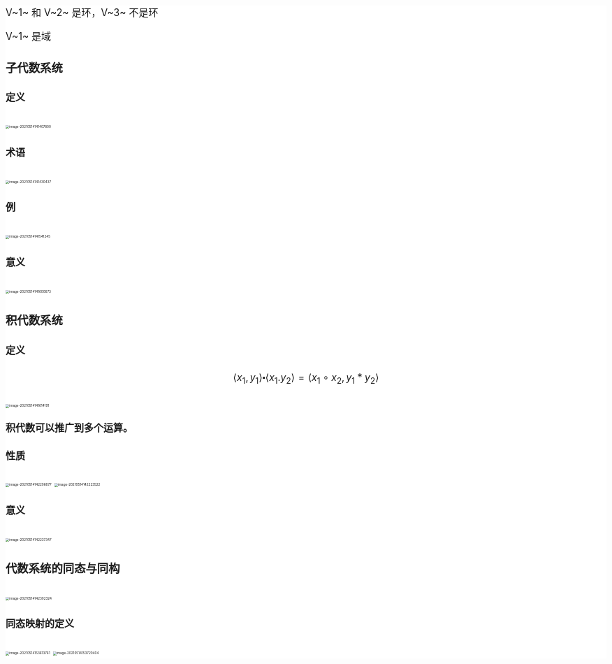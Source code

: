 V~1~ 和 V~2~ 是环，V~3~ 不是环 

V~1~ 是域

### 子代数系统

#### 定义

<img src="http://markdown-1303167219.cos.ap-shanghai.myqcloud.com/image-20210514141407800.png" alt="image-20210514141407800" style="zoom: 33%;" />

#### 术语

<img src="http://markdown-1303167219.cos.ap-shanghai.myqcloud.com/image-20210514141430437.png" alt="image-20210514141430437" style="zoom: 33%;" />

#### 例

<img src="http://markdown-1303167219.cos.ap-shanghai.myqcloud.com/image-20210514141541245.png" alt="image-20210514141541245" style="zoom: 33%;" />

#### 意义

<img src="http://markdown-1303167219.cos.ap-shanghai.myqcloud.com/image-20210514141600673.png" alt="image-20210514141600673" style="zoom: 33%;" />

### 积代数系统

#### 定义

$$\langle x_1,y_1\rangle \centerdot \langle x_1.y_2\rangle =\langle x_1\circ x_2,y_1*y_2\rangle$$

<img src="http://markdown-1303167219.cos.ap-shanghai.myqcloud.com/image-20210514141614191.png" alt="image-20210514141614191" style="zoom:33%;" />

**积代数可以推广到多个运算。**

#### 性质

<img src="http://markdown-1303167219.cos.ap-shanghai.myqcloud.com/image-20210514142206677.png" alt="image-20210514142206677" style="zoom:33%;" />

<img src="http://markdown-1303167219.cos.ap-shanghai.myqcloud.com/image-20210514142223522.png" alt="image-20210514142223522" style="zoom:33%;" />

#### 意义

<img src="http://markdown-1303167219.cos.ap-shanghai.myqcloud.com/image-20210514142237347.png" alt="image-20210514142237347" style="zoom:33%;" />

### 代数系统的同态与同构

<img src="http://markdown-1303167219.cos.ap-shanghai.myqcloud.com/image-20210514142302324.png" alt="image-20210514142302324" style="zoom:33%;" />

#### 同态映射的定义

<img src="http://markdown-1303167219.cos.ap-shanghai.myqcloud.com/image-20210514153613761.png" alt="image-20210514153613761" style="zoom:33%;" />

<img src="http://markdown-1303167219.cos.ap-shanghai.myqcloud.com/image-20210514153720404.png" alt="image-20210514153720404" style="zoom:33%;" />
